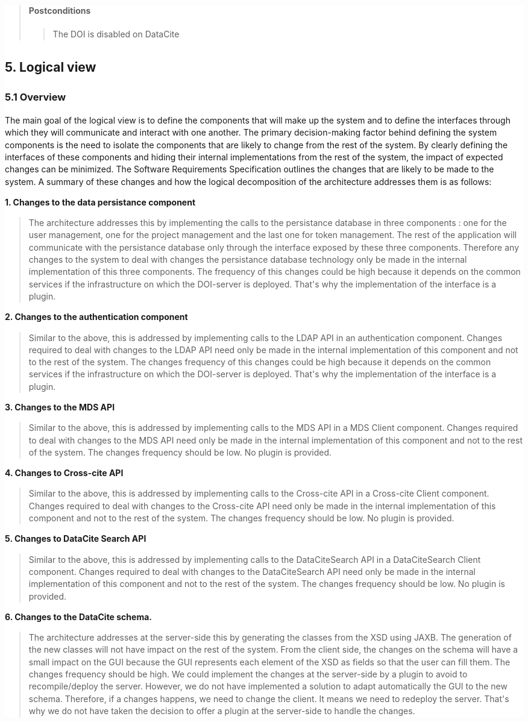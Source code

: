> #### Postconditions
> > The DOI is disabled on DataCite


## 5. Logical view <a name="logical"/>

### 5.1 Overview <a name="logical_overview"/>
The main goal of the logical view is to define the components that will make up the system and to define the interfaces through which they will communicate and interact with one another.  The primary decision-making factor behind defining the system components is the need to isolate the components that are likely to change from the rest of the system.  By clearly defining the interfaces of these components and hiding their internal implementations from the rest of the system, the impact of expected changes can be minimized.  The Software Requirements Specification outlines the changes that are likely to be made to the system.  A summary of these changes and how the logical decomposition of the architecture addresses them is as follows:

**1. Changes to the data persistance component**
> The architecture addresses this by implementing the calls to the persistance database in three components : one for the user management, one for the project management and the last one for token management. The rest of the application will communicate with the persistance database only through the interface exposed by these three components. Therefore any changes to the system to deal with changes the persistance database technology only be made in the internal implementation of this three components. The frequency of this changes could be high because it depends on the common services if the infrastructure on which the DOI-server is deployed. That's why the implementation of the interface is a plugin.

**2. Changes to the authentication component**
> Similar to the above, this is addressed by implementing calls to the LDAP API in an authentication component.  Changes required to deal with changes to the LDAP API need only be made in the internal implementation of this component and not to the rest of the system. The changes frequency of this changes could be high because it depends on the common services if the infrastructure on which the DOI-server is deployed. That's why the implementation of the interface is a plugin.

**3. Changes to the MDS API**
> Similar to the above, this is addressed by implementing calls to the MDS API in a MDS Client component.  Changes required to deal with changes to the MDS API need only be made in the internal implementation of this component and not to the rest of the system. The changes frequency should be low. No plugin is provided.

**4. Changes to Cross-cite API**
> Similar to the above, this is addressed by implementing calls to the Cross-cite API in a Cross-cite Client component.  Changes required to deal with changes to the Cross-cite API need only be made in the internal implementation of this component and not to the rest of the system. The changes frequency should be low. No plugin is provided.

**5. Changes to DataCite Search API**
> Similar to the above, this is addressed by implementing calls to the DataCiteSearch API in a DataCiteSearch Client component.  Changes required to deal with changes to the DataCiteSearch API need only be made in the internal implementation of this component and not to the rest of the system. The changes frequency should be low. No plugin is provided.

**6. Changes to the DataCite schema.**
> The architecture addresses at the server-side this by generating the classes from the XSD using JAXB. The generation of the new classes will not have impact on the rest of the system. From the client side, the changes on the schema will have a small impact on the GUI because the GUI represents each element of the XSD as fields so that the user can fill them. The changes frequency should be high. We could implement the changes at the server-side by a plugin to avoid to recompile/deploy the server. However, we do not have implemented a solution to adapt automatically the GUI to the new schema. Therefore, if a changes happens, we need to change the client. It means we need to redeploy the server. That's why we do not have taken the decision to offer a plugin at the server-side to handle the changes.
